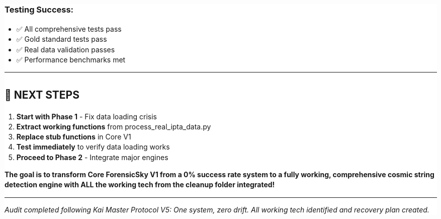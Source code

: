 ### **Testing Success**:
- ✅ All comprehensive tests pass
- ✅ Gold standard tests pass
- ✅ Real data validation passes
- ✅ Performance benchmarks met

---

## 🚀 **NEXT STEPS**

1. **Start with Phase 1** - Fix data loading crisis
2. **Extract working functions** from process_real_ipta_data.py
3. **Replace stub functions** in Core V1
4. **Test immediately** to verify data loading works
5. **Proceed to Phase 2** - Integrate major engines

**The goal is to transform Core ForensicSky V1 from a 0% success rate system to a fully working, comprehensive cosmic string detection engine with ALL the working tech from the cleanup folder integrated!**

---

*Audit completed following Kai Master Protocol V5: One system, zero drift.*
*All working tech identified and recovery plan created.*
